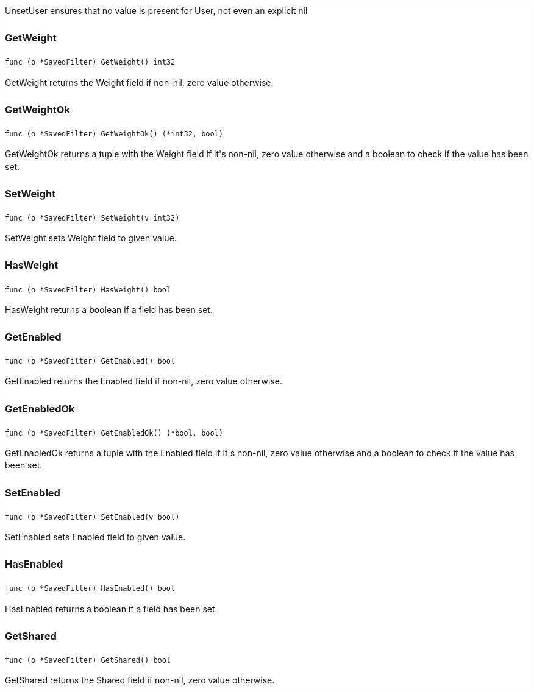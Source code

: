 UnsetUser ensures that no value is present for User, not even an explicit nil
### GetWeight

`func (o *SavedFilter) GetWeight() int32`

GetWeight returns the Weight field if non-nil, zero value otherwise.

### GetWeightOk

`func (o *SavedFilter) GetWeightOk() (*int32, bool)`

GetWeightOk returns a tuple with the Weight field if it's non-nil, zero value otherwise
and a boolean to check if the value has been set.

### SetWeight

`func (o *SavedFilter) SetWeight(v int32)`

SetWeight sets Weight field to given value.

### HasWeight

`func (o *SavedFilter) HasWeight() bool`

HasWeight returns a boolean if a field has been set.

### GetEnabled

`func (o *SavedFilter) GetEnabled() bool`

GetEnabled returns the Enabled field if non-nil, zero value otherwise.

### GetEnabledOk

`func (o *SavedFilter) GetEnabledOk() (*bool, bool)`

GetEnabledOk returns a tuple with the Enabled field if it's non-nil, zero value otherwise
and a boolean to check if the value has been set.

### SetEnabled

`func (o *SavedFilter) SetEnabled(v bool)`

SetEnabled sets Enabled field to given value.

### HasEnabled

`func (o *SavedFilter) HasEnabled() bool`

HasEnabled returns a boolean if a field has been set.

### GetShared

`func (o *SavedFilter) GetShared() bool`

GetShared returns the Shared field if non-nil, zero value otherwise.
